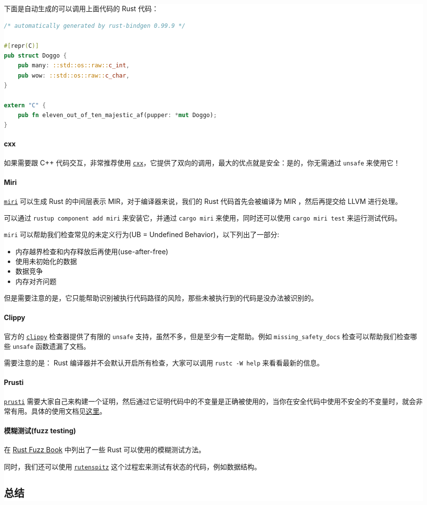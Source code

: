 下面是自动生成的可以调用上面代码的 Rust 代码：

```rust
/* automatically generated by rust-bindgen 0.99.9 */

#[repr(C)]
pub struct Doggo {
    pub many: ::std::os::raw::c_int,
    pub wow: ::std::os::raw::c_char,
}

extern "C" {
    pub fn eleven_out_of_ten_majestic_af(pupper: *mut Doggo);
}
```

#### cxx

如果需要跟 C++ 代码交互，非常推荐使用 [`cxx`](https://github.com/dtolnay/cxx)，它提供了双向的调用，最大的优点就是安全：是的，你无需通过 `unsafe` 来使用它！

#### Miri

[`miri`](https://github.com/rust-lang/miri) 可以生成 Rust 的中间层表示 MIR，对于编译器来说，我们的 Rust 代码首先会被编译为 MIR ，然后再提交给 LLVM 进行处理。

可以通过 `rustup component add miri` 来安装它，并通过 `cargo miri` 来使用，同时还可以使用 `cargo miri test` 来运行测试代码。

`miri` 可以帮助我们检查常见的未定义行为(UB = Undefined Behavior)，以下列出了一部分:

- 内存越界检查和内存释放后再使用(use-after-free)
- 使用未初始化的数据
- 数据竞争
- 内存对齐问题

但是需要注意的是，它只能帮助识别被执行代码路径的风险，那些未被执行到的代码是没办法被识别的。

#### Clippy

官方的 [`clippy`](https://github.com/rust-lang/rust-clippy) 检查器提供了有限的 `unsafe` 支持，虽然不多，但是至少有一定帮助。例如 `missing_safety_docs` 检查可以帮助我们检查哪些 `unsafe` 函数遗漏了文档。

需要注意的是： Rust 编译器并不会默认开启所有检查，大家可以调用 `rustc -W help` 来看看最新的信息。

#### Prusti

[`prusti`](https://viperproject.github.io/prusti-dev/user-guide/) 需要大家自己来构建一个证明，然后通过它证明代码中的不变量是正确被使用的，当你在安全代码中使用不安全的不变量时，就会非常有用。具体的使用文档见[这里](https://viperproject.github.io/prusti-dev/user-guide/)。

#### 模糊测试(fuzz testing)

在 [Rust Fuzz Book](https://rust-fuzz.github.io/book/) 中列出了一些 Rust 可以使用的模糊测试方法。

同时，我们还可以使用 [`rutenspitz`](https://github.com/jakubadamw/rutenspitz) 这个过程宏来测试有状态的代码，例如数据结构。

## 总结
